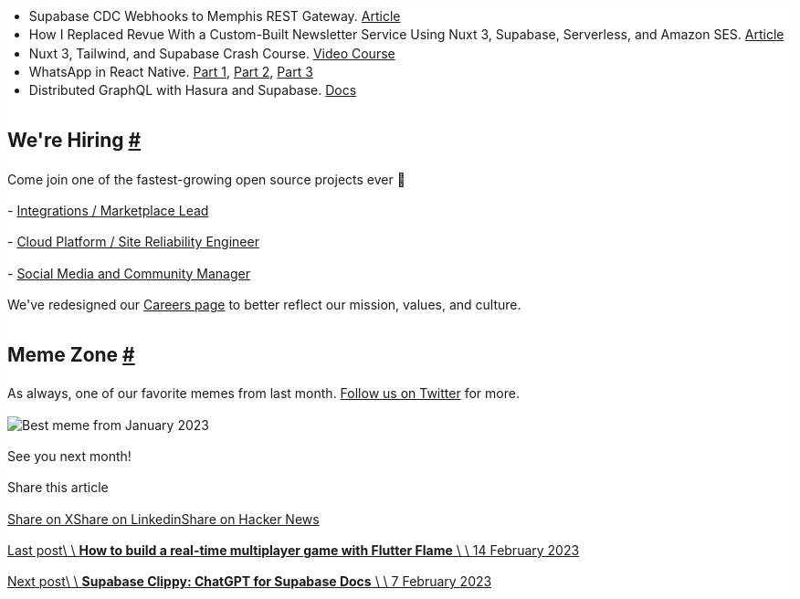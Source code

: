 - Supabase CDC Webhooks to Memphis REST Gateway. [Article](https://memphis.dev/blog/supabase-cdc-webhooks-to-memphis-rest-gateway/)
- How I Replaced Revue With a Custom-Built Newsletter Service Using Nuxt 3, Supabase, Serverless, and Amazon SES. [Article](https://mokkapps.de/blog/how-i-replaced-revue-with-a-custom-built-newsletter-service-using-nuxt-3-supabase-serverless-and-amazon-ses/)
- Nuxt 3, Tailwind, and Supabase Crash Course. [Video Course](https://www.youtube.com/watch?v=A-G6lPHctPs)
- WhatsApp in React Native. [Part 1](https://dev.to/jacksbridger/whatsapp-ui-in-react-native-part-1-4nbm), [Part 2](https://dev.to/nsmet/chat-backend-with-supabase-socketio-55nn), [Part 3](https://dev.to/jacksbridger/whatsapp-in-react-native-part-3-1gmf)
- Distributed GraphQL with Hasura and Supabase. [Docs](https://www.section.io/docs/tutorials/distributed-apis/distributed-hasura-supabase/)

## We're Hiring [\#](https://supabase.com/blog/supabase-beta-january-2023\#were-hiring)

Come join one of the fastest-growing open source projects ever 🤗

- [Integrations / Marketplace Lead](https://boards.greenhouse.io/supabase/jobs/4775849004)

- [Cloud Platform / Site Reliability Engineer](https://boards.greenhouse.io/supabase/jobs/4307459004)

- [Social Media and Community Manager](https://boards.greenhouse.io/supabase/jobs/4777008004)

We've redesigned our [Careers page](https://supabase.com/careers) to better reflect our mission, values, and culture.

## Meme Zone [\#](https://supabase.com/blog/supabase-beta-january-2023\#meme-zone)

As always, one of our favorite memes from last month. [Follow us on Twitter](https://twitter.com/supabase) for more.

![Best meme from January 2023](https://supabase.com/_next/image?url=%2Fimages%2Fblog%2F2023-02-08-january-beta-update%2Fbeta-update-january-meme.jpeg&w=3840&q=75&dpl=dpl_7FY8EmFQ6G3YqautJ4Fvh1viLnvu)

See you next month!

Share this article

[Share on X](https://twitter.com/intent/tweet?url=https%3A%2F%2Fsupabase.com%2Fblog%2Fsupabase-beta-january-2023&text=Supabase%20Beta%20January%202023)[Share on Linkedin](https://www.linkedin.com/shareArticle?url=https%3A%2F%2Fsupabase.com%2Fblog%2Fsupabase-beta-january-2023&text=Supabase%20Beta%20January%202023)[Share on Hacker News](https://news.ycombinator.com/submitlink?u=https%3A%2F%2Fsupabase.com%2Fblog%2Fsupabase-beta-january-2023&t=Supabase%20Beta%20January%202023)

[Last post\\
\\
**How to build a real-time multiplayer game with Flutter Flame** \\
\\
14 February 2023](https://supabase.com/blog/flutter-real-time-multiplayer-game)

[Next post\\
\\
**Supabase Clippy: ChatGPT for Supabase Docs** \\
\\
7 February 2023](https://supabase.com/blog/chatgpt-supabase-docs)
